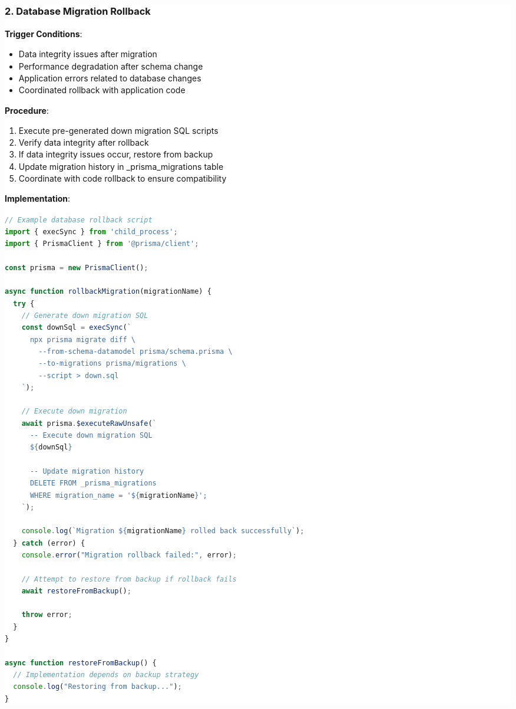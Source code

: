 ### 2. Database Migration Rollback

**Trigger Conditions**:
- Data integrity issues after migration
- Performance degradation after schema change
- Application errors related to database changes
- Coordinated rollback with application code

**Procedure**:
1. Execute pre-generated down migration SQL scripts
2. Verify data integrity after rollback
3. If data integrity issues occur, restore from backup
4. Update migration history in _prisma_migrations table
5. Coordinate with code rollback to ensure compatibility

**Implementation**:
```javascript
// Example database rollback script
import { execSync } from 'child_process';
import { PrismaClient } from '@prisma/client';

const prisma = new PrismaClient();

async function rollbackMigration(migrationName) {
  try {
    // Generate down migration SQL
    const downSql = execSync(`
      npx prisma migrate diff \
        --from-schema-datamodel prisma/schema.prisma \
        --to-migrations prisma/migrations \
        --script > down.sql
    `);
    
    // Execute down migration
    await prisma.$executeRawUnsafe(`
      -- Execute down migration SQL
      ${downSql}
      
      -- Update migration history
      DELETE FROM _prisma_migrations 
      WHERE migration_name = '${migrationName}';
    `);
    
    console.log(`Migration ${migrationName} rolled back successfully`);
  } catch (error) {
    console.error("Migration rollback failed:", error);
    
    // Attempt to restore from backup if rollback fails
    await restoreFromBackup();
    
    throw error;
  }
}

async function restoreFromBackup() {
  // Implementation depends on backup strategy
  console.log("Restoring from backup...");
}
```
